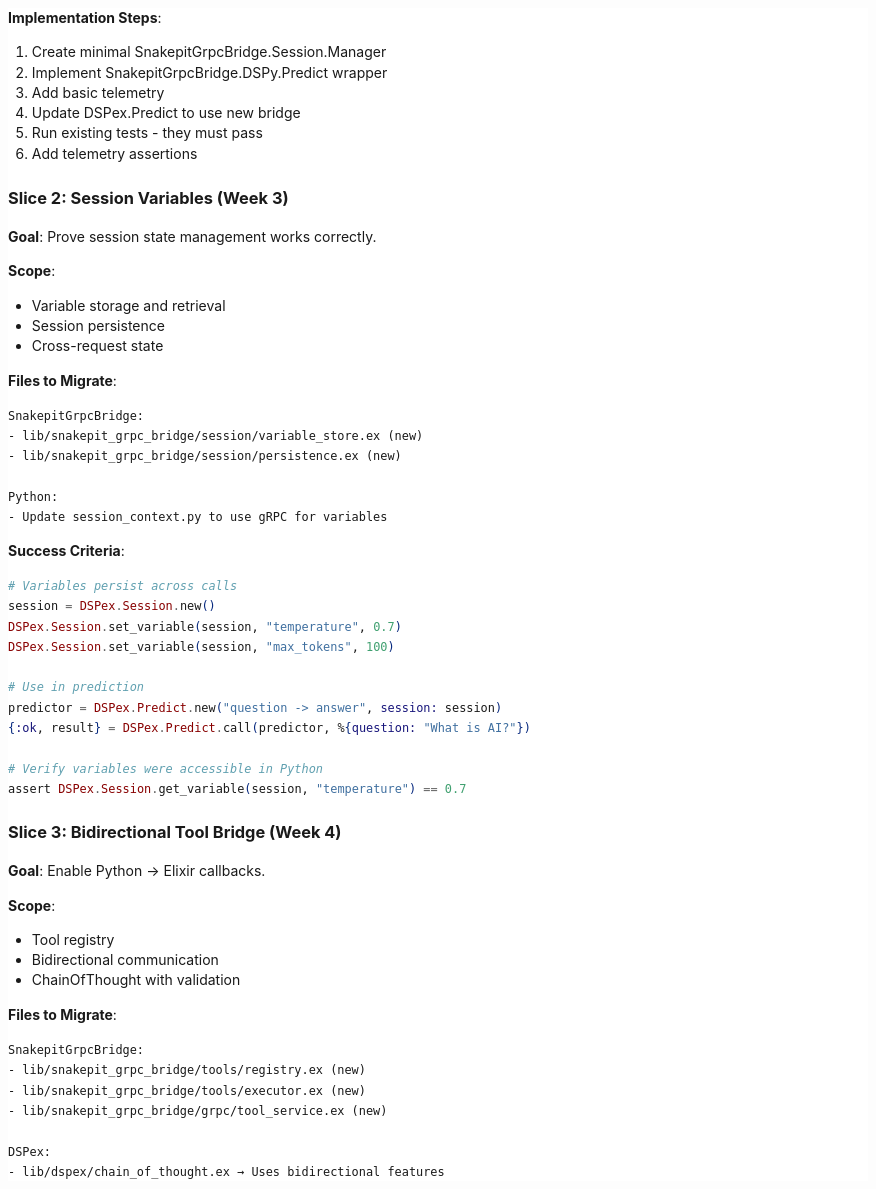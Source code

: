 **Implementation Steps**:
1. Create minimal SnakepitGrpcBridge.Session.Manager
2. Implement SnakepitGrpcBridge.DSPy.Predict wrapper
3. Add basic telemetry
4. Update DSPex.Predict to use new bridge
5. Run existing tests - they must pass
6. Add telemetry assertions

### Slice 2: Session Variables (Week 3)

**Goal**: Prove session state management works correctly.

**Scope**:
- Variable storage and retrieval
- Session persistence
- Cross-request state

**Files to Migrate**:
```
SnakepitGrpcBridge:
- lib/snakepit_grpc_bridge/session/variable_store.ex (new)
- lib/snakepit_grpc_bridge/session/persistence.ex (new)

Python:
- Update session_context.py to use gRPC for variables
```

**Success Criteria**:
```elixir
# Variables persist across calls
session = DSPex.Session.new()
DSPex.Session.set_variable(session, "temperature", 0.7)
DSPex.Session.set_variable(session, "max_tokens", 100)

# Use in prediction
predictor = DSPex.Predict.new("question -> answer", session: session)
{:ok, result} = DSPex.Predict.call(predictor, %{question: "What is AI?"})

# Verify variables were accessible in Python
assert DSPex.Session.get_variable(session, "temperature") == 0.7
```

### Slice 3: Bidirectional Tool Bridge (Week 4)

**Goal**: Enable Python → Elixir callbacks.

**Scope**:
- Tool registry
- Bidirectional communication
- ChainOfThought with validation

**Files to Migrate**:
```
SnakepitGrpcBridge:
- lib/snakepit_grpc_bridge/tools/registry.ex (new)
- lib/snakepit_grpc_bridge/tools/executor.ex (new)
- lib/snakepit_grpc_bridge/grpc/tool_service.ex (new)

DSPex:
- lib/dspex/chain_of_thought.ex → Uses bidirectional features
```
